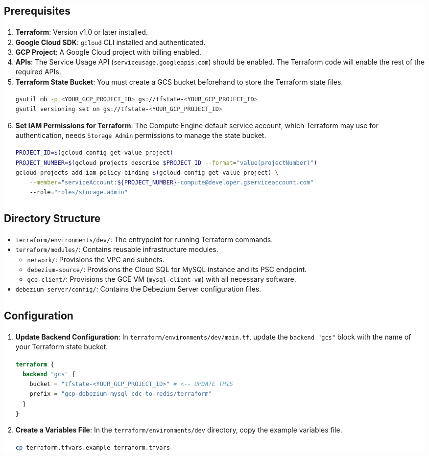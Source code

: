 ## Prerequisites

1.  **Terraform**: Version v1.0 or later installed.
2.  **Google Cloud SDK**: `gcloud` CLI installed and authenticated.
3.  **GCP Project**: A Google Cloud project with billing enabled.
4.  **APIs**: The Service Usage API (`serviceusage.googleapis.com`) should be enabled. The Terraform code will enable the rest of the required APIs.
5.  **Terraform State Bucket**: You must create a GCS bucket beforehand to store the Terraform state files.
    ```sh
    gsutil mb -p <YOUR_GCP_PROJECT_ID> gs://tfstate-<YOUR_GCP_PROJECT_ID>
    gsutil versioning set on gs://tfstate-<YOUR_GCP_PROJECT_ID>
    ```
6.  **Set IAM Permissions for Terraform**:
    The Compute Engine default service account, which Terraform may use for authentication, needs `Storage Admin` permissions to manage the state bucket.
    ```bash
    PROJECT_ID=$(gcloud config get-value project)
    PROJECT_NUMBER=$(gcloud projects describe $PROJECT_ID --format="value(projectNumber)")
    gcloud projects add-iam-policy-binding $(gcloud config get-value project) \
        --member="serviceAccount:${PROJECT_NUMBER}-compute@developer.gserviceaccount.com"
        --role="roles/storage.admin"
    ```

## Directory Structure

-   `terraform/environments/dev/`: The entrypoint for running Terraform commands.
-   `terraform/modules/`: Contains reusable infrastructure modules.
    -   `network/`: Provisions the VPC and subnets.
    -   `debezium-source/`: Provisions the Cloud SQL for MySQL instance and its PSC endpoint.
    -   `gce-client/`: Provisions the GCE VM (`mysql-client-vm`) with all necessary software.
-   `debezium-server/config/`: Contains the Debezium Server configuration files.

## Configuration

1.  **Update Backend Configuration**:
    In `terraform/environments/dev/main.tf`, update the `backend "gcs"` block with the name of your Terraform state bucket.

    ```terraform
    terraform {
      backend "gcs" {
        bucket = "tfstate-<YOUR_GCP_PROJECT_ID>" # <-- UPDATE THIS
        prefix = "gcp-debezium-mysql-cdc-to-redis/terraform"
      }
    }
    ```

2.  **Create a Variables File**:
    In the `terraform/environments/dev` directory, copy the example variables file.
    ```sh
    cp terraform.tfvars.example terraform.tfvars
    ```
